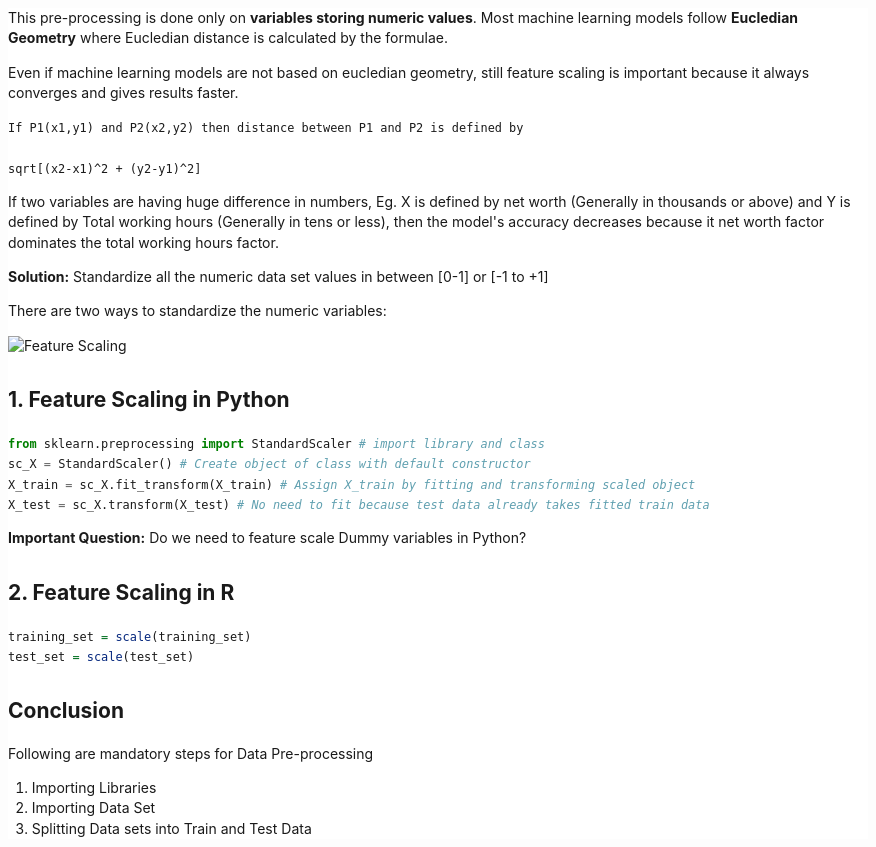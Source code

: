 This pre-processing is done only on **variables storing numeric values**.
Most machine learning models follow **Eucledian Geometry** where Eucledian distance is calculated by the formulae.

Even if machine learning models are not based on eucledian geometry, still feature scaling is important because it always converges and gives results faster.

```
If P1(x1,y1) and P2(x2,y2) then distance between P1 and P2 is defined by

sqrt[(x2-x1)^2 + (y2-y1)^2]
```

If two variables are having huge difference in numbers, Eg. X is defined by net worth (Generally in thousands or above) and Y is defined by Total working hours (Generally in tens or less), then the model's accuracy decreases because it net worth factor dominates the total working hours factor.

**Solution:** Standardize all the numeric data set values in between [0-1] or [-1 to +1]

There are two ways to standardize the numeric variables:

![Feature Scaling](img/feature_scaling.png)

## 1. Feature Scaling in Python

```Python
from sklearn.preprocessing import StandardScaler # import library and class
sc_X = StandardScaler() # Create object of class with default constructor
X_train = sc_X.fit_transform(X_train) # Assign X_train by fitting and transforming scaled object
X_test = sc_X.transform(X_test) # No need to fit because test data already takes fitted train data 
```

**Important Question:** Do we need to feature scale Dummy variables in Python?

## 2. Feature Scaling in R

```R
training_set = scale(training_set)
test_set = scale(test_set)
```

## Conclusion

Following are mandatory steps for Data Pre-processing

1. Importing Libraries
2. Importing Data Set
3. Splitting Data sets into Train and Test Data

